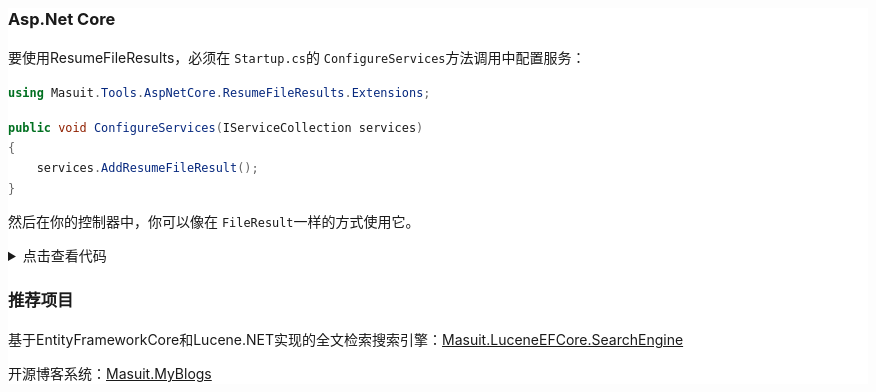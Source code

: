 ### Asp.Net Core

要使用ResumeFileResults，必须在 `Startup.cs`的 `ConfigureServices`方法调用中配置服务：

```csharp
using Masuit.Tools.AspNetCore.ResumeFileResults.Extensions;
```

```csharp
public void ConfigureServices(IServiceCollection services)
{
    services.AddResumeFileResult();
}
```

然后在你的控制器中，你可以像在 `FileResult`一样的方式使用它。

<details><summary>点击查看代码</summary></details>

### 推荐项目

基于EntityFrameworkCore和Lucene.NET实现的全文检索搜索引擎：[Masuit.LuceneEFCore.SearchEngine](https://github.com/ldqk/Masuit.LuceneEFCore.SearchEngine "Masuit.LuceneEFCore.SearchEngine")

开源博客系统：[Masuit.MyBlogs](https://github.com/ldqk/Masuit.MyBlogs "Masuit.MyBlogs")
